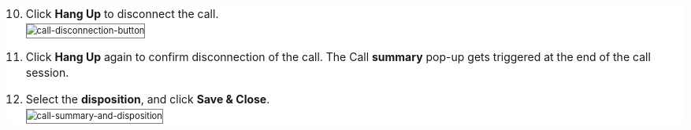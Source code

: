 10. Click **Hang Up** to disconnect the call.  
    <img src="../nice-max-images/call-disconnection-button.png" alt="call-disconnection-button" title="call-disconnection-button" style="border: 1px solid gray; zoom:80%;">

11. Click **Hang Up** again to confirm disconnection of the call. The Call **summary** pop-up gets triggered at the end of the call session.
12. Select the **disposition**, and click **Save & Close**.  
    <img src="../nice-max-images/call-summary-and-disposition.png" alt="call-summary-and-disposition" title="call-summary-and-disposition" style="border: 1px solid gray; zoom:80%;">

